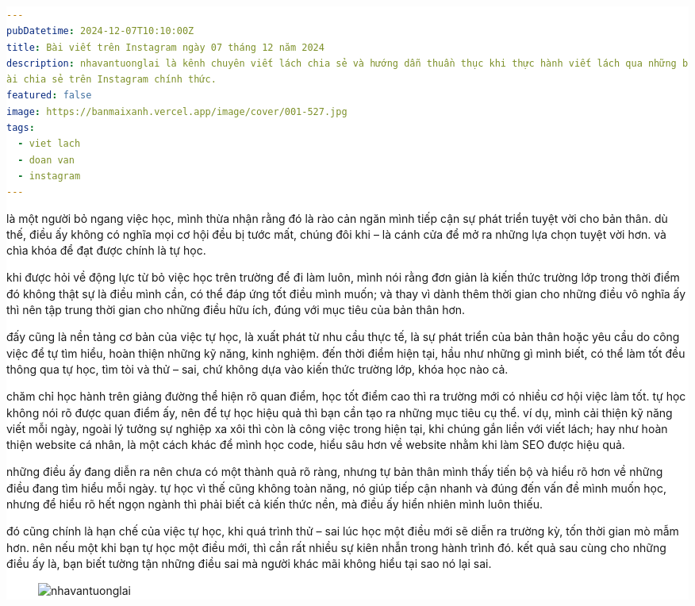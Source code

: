 ```yaml
---
pubDatetime: 2024-12-07T10:10:00Z
title: Bài viết trên Instagram ngày 07 tháng 12 năm 2024
description: nhavantuonglai là kênh chuyên viết lách chia sẻ và hướng dẫn thuần thục khi thực hành viết lách qua những bài chia sẻ trên Instagram chính thức.
featured: false
image: https://banmaixanh.vercel.app/image/cover/001-527.jpg
tags:
  - viet lach
  - doan van
  - instagram
---
```


là một người bỏ ngang việc học, mình thừa nhận rằng đó là rào cản ngăn mình tiếp cận sự phát triển tuyệt vời cho bản thân. dù thế, điều ấy không có nghĩa mọi cơ hội đều bị tước mất, chúng đôi khi – là cánh cửa để mở ra những lựa chọn tuyệt vời hơn. và chìa khóa để đạt được chính là tự học.

khi được hỏi về động lực từ bỏ việc học trên trường để đi làm luôn, mình nói rằng đơn giản là kiến thức trường lớp trong thời điểm đó không thật sự là điều mình cần, có thể đáp ứng tốt điều mình muốn; và thay vì dành thêm thời gian cho những điều vô nghĩa ấy thì nên tập trung thời gian cho những điều hữu ích, đúng với mục tiêu của bản thân hơn.

đấy cũng là nền tảng cơ bản của việc tự học, là xuất phát từ nhu cầu thực tế, là sự phát triển của bản thân hoặc yêu cầu do công việc để tự tìm hiểu, hoàn thiện những kỹ năng, kinh nghiệm. đến thời điểm hiện tại, hầu như những gì mình biết, có thể làm tốt đều thông qua tự học, tìm tòi và thử – sai, chứ không dựa vào kiến thức trường lớp, khóa học nào cả.

chăm chỉ học hành trên giảng đường thể hiện rõ quan điểm, học tốt điểm cao thì ra trường mới có nhiều cơ hội việc làm tốt. tự học không nói rõ được quan điểm ấy, nên để tự học hiệu quả thì bạn cần tạo ra những mục tiêu cụ thể. ví dụ, mình cải thiện kỹ năng viết mỗi ngày, ngoài lý tưởng sự nghiệp xa xôi thì còn là công việc trong hiện tại, khi chúng gắn liền với viết lách; hay như hoàn thiện website cá nhân, là một cách khác để mình học code, hiểu sâu hơn về website nhằm khi làm SEO được hiệu quả.

những điều ấy đang diễn ra nên chưa có một thành quả rõ ràng, nhưng tự bản thân mình thấy tiến bộ và hiểu rõ hơn về những điều đang tìm hiểu mỗi ngày. tự học vì thế cũng không toàn năng, nó giúp tiếp cận nhanh và đúng đến vấn đề mình muốn học, nhưng để hiểu rõ hết ngọn ngành thì phải biết cả kiến thức nền, mà điều ấy hiển nhiên mình luôn thiếu.

đó cũng chính là hạn chế của việc tự học, khi quá trình thử – sai lúc học một điều mới sẽ diễn ra trường kỳ, tốn thời gian mò mẫm hơn. nên nếu một khi bạn tự học một điều mới, thì cần rất nhiều sự kiên nhẫn trong hành trình đó. kết quả sau cùng cho những điều ấy là, bạn biết tường tận những điều sai mà người khác mãi không hiểu tại sao nó lại sai.

<figure><img src="https://banmaixanh.vercel.app/image/cover/001-156.jpg" alt="nhavantuonglai" title="nhavantuonglai" height=100% width=100%><figcaption><p></p></figcaption></figure>